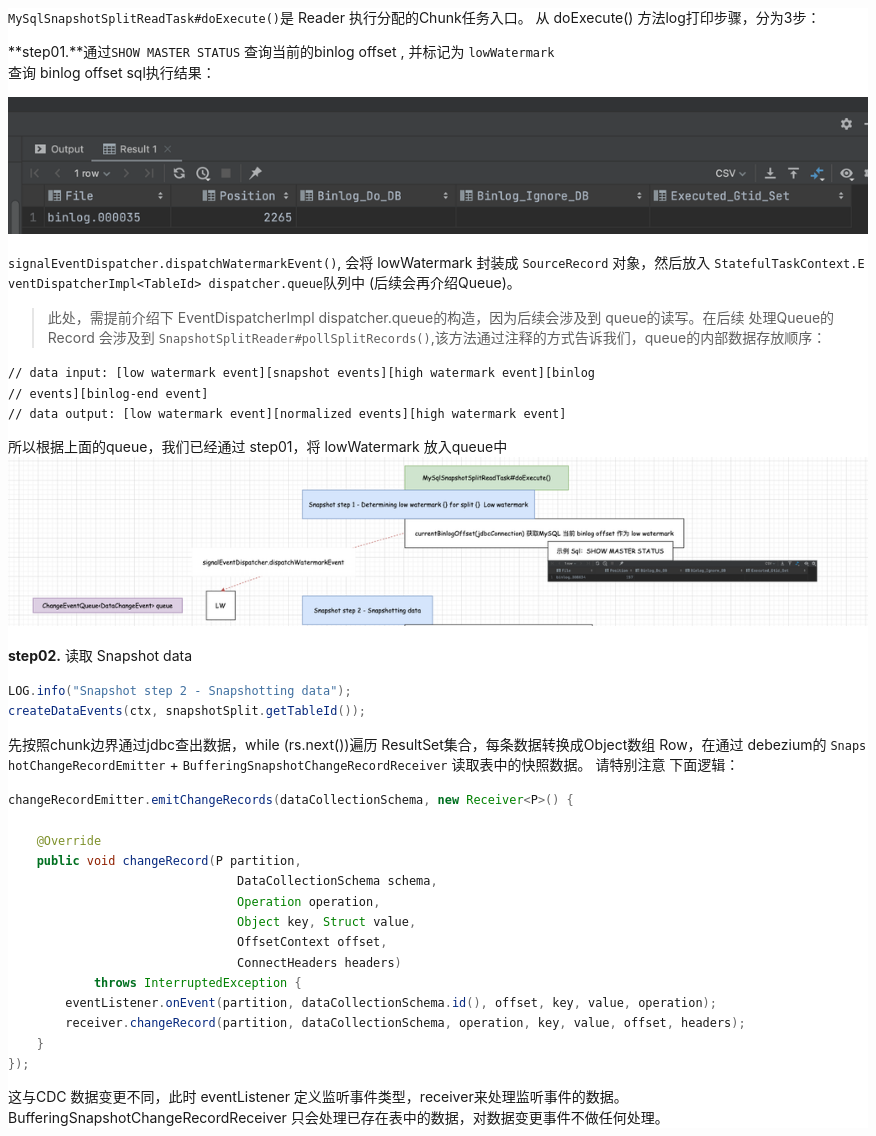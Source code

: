 

`MySqlSnapshotSplitReadTask#doExecute()`是 Reader 执行分配的Chunk任务入口。 从 doExecute() 方法log打印步骤，分为3步：   

**step01.**通过`SHOW MASTER STATUS` 查询当前的binlog offset , 并标记为 `lowWatermark`        
查询 binlog offset sql执行结果：    

![flinkcdc2analyse14](images/flinkcdc2analyse14.png)    

`signalEventDispatcher.dispatchWatermarkEvent()`, 会将 lowWatermark 封装成 `SourceRecord` 对象，然后放入 `StatefulTaskContext.EventDispatcherImpl<TableId> dispatcher.queue`队列中 (后续会再介绍Queue)。  


>此处，需提前介绍下 EventDispatcherImpl<TableId> dispatcher.queue的构造，因为后续会涉及到 queue的读写。在后续 处理Queue的Record 会涉及到 `SnapshotSplitReader#pollSplitRecords()`,该方法通过注释的方式告诉我们，queue的内部数据存放顺序： 
```
// data input: [low watermark event][snapshot events][high watermark event][binlog
// events][binlog-end event]
// data output: [low watermark event][normalized events][high watermark event]
``` 

所以根据上面的queue，我们已经通过 step01，将 lowWatermark 放入queue中       
![flinkcdc2analyse15](images/flinkcdc2analyse15.png)    


**step02.** 读取 Snapshot data  
```java
LOG.info("Snapshot step 2 - Snapshotting data");
createDataEvents(ctx, snapshotSplit.getTableId());
```
先按照chunk边界通过jdbc查出数据，while (rs.next())遍历 ResultSet集合，每条数据转换成Object数组 Row，在通过 debezium的 `SnapshotChangeRecordEmitter` + `BufferingSnapshotChangeRecordReceiver` 读取表中的快照数据。 请特别注意 下面逻辑：    
```java
changeRecordEmitter.emitChangeRecords(dataCollectionSchema, new Receiver<P>() {

    @Override
    public void changeRecord(P partition,
                                DataCollectionSchema schema,
                                Operation operation,
                                Object key, Struct value,
                                OffsetContext offset,
                                ConnectHeaders headers)
            throws InterruptedException {
        eventListener.onEvent(partition, dataCollectionSchema.id(), offset, key, value, operation);
        receiver.changeRecord(partition, dataCollectionSchema, operation, key, value, offset, headers);
    }
});
```
这与CDC 数据变更不同，此时 eventListener 定义监听事件类型，receiver来处理监听事件的数据。 BufferingSnapshotChangeRecordReceiver 只会处理已存在表中的数据，对数据变更事件不做任何处理。    
